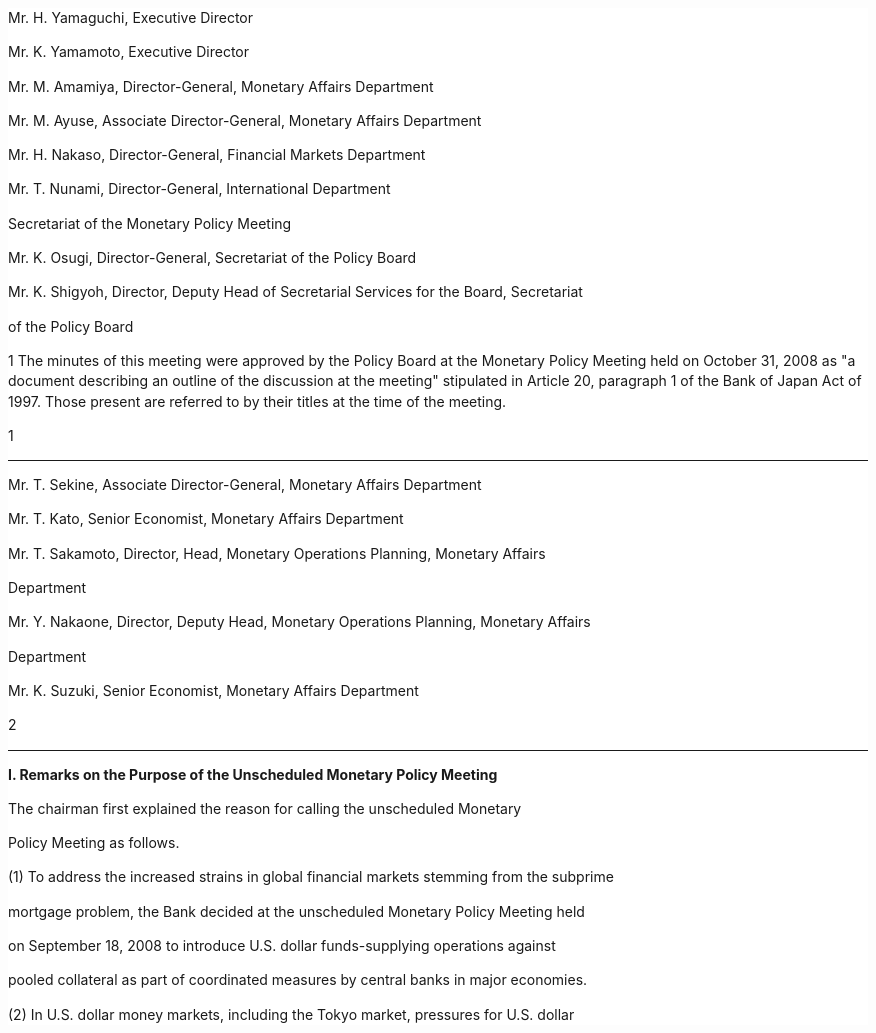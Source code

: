 Mr. H. Yamaguchi, Executive Director

Mr. K. Yamamoto, Executive Director

Mr. M. Amamiya, Director-General, Monetary Affairs Department

Mr. M. Ayuse, Associate Director-General, Monetary Affairs Department

Mr. H. Nakaso, Director-General, Financial Markets Department

Mr. T. Nunami, Director-General, International Department

Secretariat of the Monetary Policy Meeting

Mr. K. Osugi, Director-General, Secretariat of the Policy Board

Mr. K. Shigyoh, Director, Deputy Head of Secretarial Services for the Board, Secretariat

of the Policy Board

1 The minutes of this meeting were approved by the Policy Board at the Monetary Policy Meeting
held on October 31, 2008 as "a document describing an outline of the discussion at the meeting"
stipulated in Article 20, paragraph 1 of the Bank of Japan Act of 1997. Those present are referred
to by their titles at the time of the meeting.

1


-----

Mr. T. Sekine, Associate Director-General, Monetary Affairs Department

Mr. T. Kato, Senior Economist, Monetary Affairs Department

Mr. T. Sakamoto, Director, Head, Monetary Operations Planning, Monetary Affairs

Department

Mr. Y. Nakaone, Director, Deputy Head, Monetary Operations Planning, Monetary Affairs

Department

Mr. K. Suzuki, Senior Economist, Monetary Affairs Department

2


-----

**I. Remarks on the Purpose of the Unscheduled Monetary Policy Meeting**

The chairman first explained the reason for calling the unscheduled Monetary

Policy Meeting as follows.

(1) To address the increased strains in global financial markets stemming from the subprime

mortgage problem, the Bank decided at the unscheduled Monetary Policy Meeting held

on September 18, 2008 to introduce U.S. dollar funds-supplying operations against

pooled collateral as part of coordinated measures by central banks in major economies.

(2) In U.S. dollar money markets, including the Tokyo market, pressures for U.S. dollar
